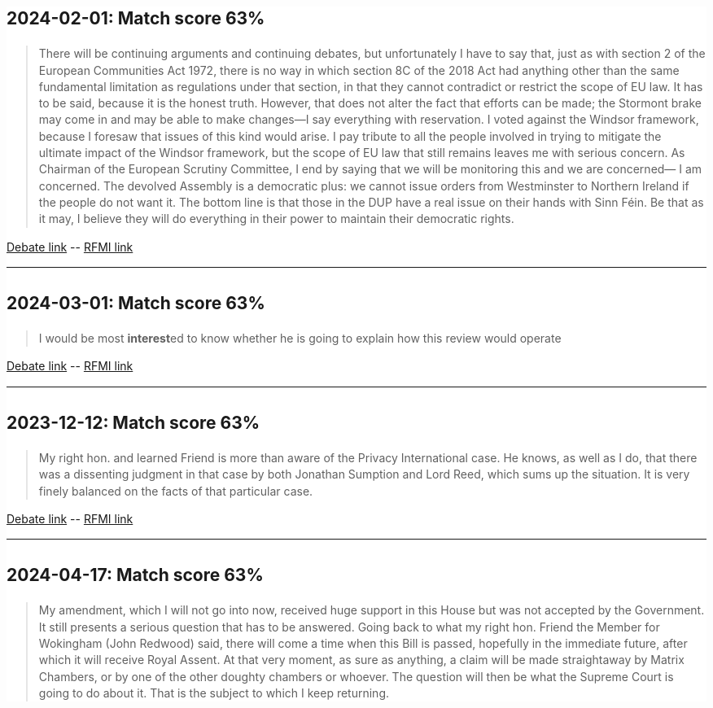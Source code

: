 ## 2024-02-01: Match score 63%

>There will be continuing arguments and continuing debates, but unfortunately I have to say that, just as with section 2 of the European Communities Act 1972,  there is no way in which section 8C of the 2018 Act had anything other than the same fundamental limitation as regulations under that section, in that they cannot contradict or restrict the scope of EU law. It has to be said, because it is the honest truth. However, that does not alter the fact that efforts can be made; the Stormont brake may come in and may be able to make changes—I say everything with reservation. I voted against the Windsor framework, because I foresaw that issues of this kind would arise. I pay tribute to all the people involved in trying to mitigate the ultimate impact of the Windsor framework, but the scope of EU law that still remains leaves me with serious concern. As Chairman of the European Scrutiny Committee, I end by saying that we will be monitoring this and we are concerned— I am concerned. The devolved Assembly is a democratic plus: we cannot issue orders from Westminster to Northern Ireland if the people do not want it. The bottom line is that those in the DUP have a real issue on their hands with Sinn Féin. Be that as it may, I believe they will do everything in their power to maintain their democratic rights.

[Debate link](https://www.theyworkforyou.com/debates/?id=2024-02-01a.1037.2)  --  [RFMI link](https://www.theyworkforyou.com/mp/10095/register)


---



## 2024-03-01: Match score 63%

>I would be most **interest**ed to know whether he is going to explain how this review would operate

[Debate link](https://www.theyworkforyou.com/debates/?id=2024-03-01a.551.0)  --  [RFMI link](https://www.theyworkforyou.com/mp/10095/register)


---



## 2023-12-12: Match score 63%

>My right hon. and learned Friend is more than aware of the Privacy International case. He knows, as well as I do, that there was a dissenting judgment in that case by both Jonathan Sumption and Lord Reed, which sums up the situation. It is very finely balanced on the facts of that particular case.

[Debate link](https://www.theyworkforyou.com/debates/?id=2023-12-12b.787.0)  --  [RFMI link](https://www.theyworkforyou.com/mp/10095/register)


---



## 2024-04-17: Match score 63%

>My amendment, which I will not go into now, received huge support in this House but was not accepted by the Government. It still presents a serious question that has to be answered. Going back to what my right hon. Friend the Member for Wokingham (John Redwood) said, there will come a time when this Bill is passed, hopefully in the immediate future, after which it will receive Royal Assent. At that very moment, as sure as anything, a claim will be made straightaway by Matrix Chambers, or by one of the other doughty chambers or  whoever. The question will then be what the Supreme Court is going to do about it. That is the subject to which I keep returning.
